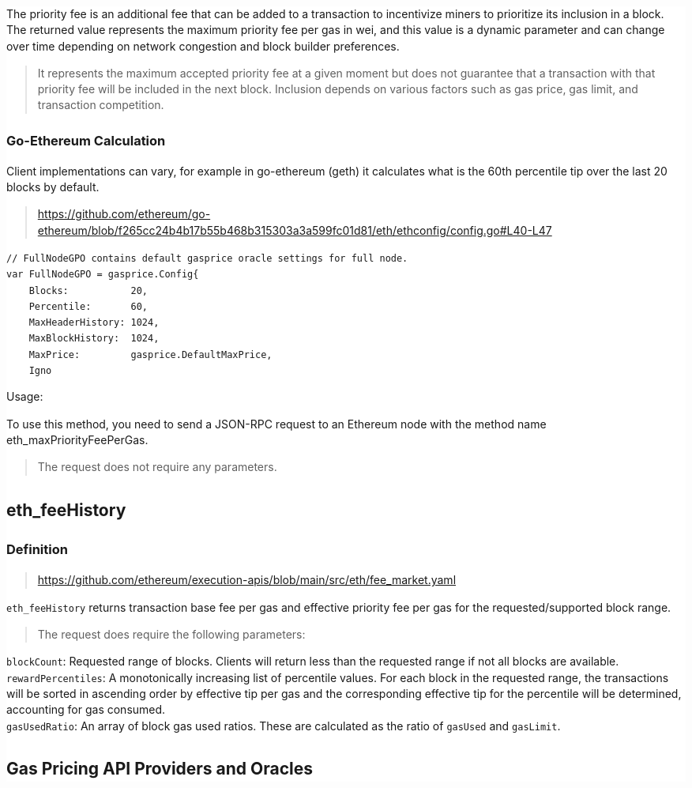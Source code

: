 The priority fee is an additional fee that can be added to a transaction to incentivize miners to prioritize its inclusion in a block. The returned value represents the maximum priority fee per gas in wei, and this value is a dynamic parameter and can change over time depending on network congestion and block builder preferences.

> It represents the maximum accepted priority fee at a given moment but does not guarantee that a transaction with that priority fee will be included in the next block. Inclusion depends on various factors such as gas price, gas limit, and transaction competition.

### Go-Ethereum Calculation 

Client implementations can vary, for example in go-ethereum (geth) it calculates what is the 60th percentile tip over the last 20 blocks by default.

> https://github.com/ethereum/go-ethereum/blob/f265cc24b4b17b55b468b315303a3a599fc01d81/eth/ethconfig/config.go#L40-L47
> 
```golang
// FullNodeGPO contains default gasprice oracle settings for full node.
var FullNodeGPO = gasprice.Config{
	Blocks:           20,
	Percentile:       60,
	MaxHeaderHistory: 1024,
	MaxBlockHistory:  1024,
	MaxPrice:         gasprice.DefaultMaxPrice,
	Igno
```

Usage:

To use this method, you need to send a JSON-RPC request to an Ethereum node with the method name eth_maxPriorityFeePerGas.

> The request does not require any parameters.

## eth_feeHistory

### Definition

> https://github.com/ethereum/execution-apis/blob/main/src/eth/fee_market.yaml

`eth_feeHistory` returns transaction base fee per gas and effective priority fee per gas for the requested/supported block range.

 > The request does require the following parameters:

`blockCount`: Requested range of blocks. Clients will return less than the requested range if not all blocks are available.    
`rewardPercentiles`: A monotonically increasing list of percentile values. For each block in the requested range, the transactions will be sorted in ascending order by effective tip per gas and the corresponding effective tip for the percentile will be determined, accounting for gas consumed.    
`gasUsedRatio`: An array of block gas used ratios. These are calculated as the ratio of `gasUsed` and `gasLimit`.

## Gas Pricing API Providers and Oracles
